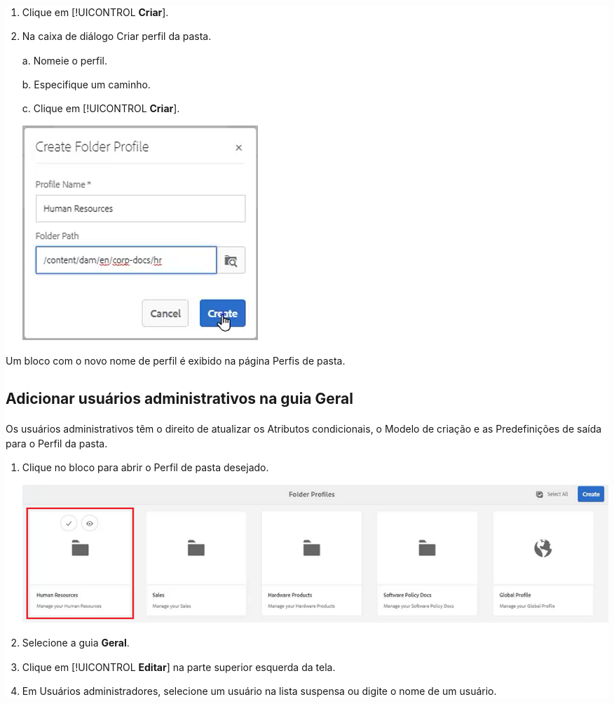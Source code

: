 1. Clique em [!UICONTROL **Criar**].

1. Na caixa de diálogo Criar perfil da pasta.

   a. Nomeie o perfil.

   b. Especifique um caminho.

   c. Clique em [!UICONTROL **Criar**].

   ![Criar Perfil de Pasta](images/lesson-3/create-folder-profile.png)

Um bloco com o novo nome de perfil é exibido na página Perfis de pasta.

## Adicionar usuários administrativos na guia Geral

Os usuários administrativos têm o direito de atualizar os Atributos condicionais, o Modelo de criação e as Predefinições de saída para o Perfil da pasta.

1. Clique no bloco para abrir o Perfil de pasta desejado.

   ![Editar Perfil de Pasta](images/lesson-3/edit-folder-profile.png)

1. Selecione a guia **Geral**.

1. Clique em [!UICONTROL **Editar**] na parte superior esquerda da tela.

1. Em Usuários administradores, selecione um usuário na lista suspensa ou digite o nome de um usuário.
